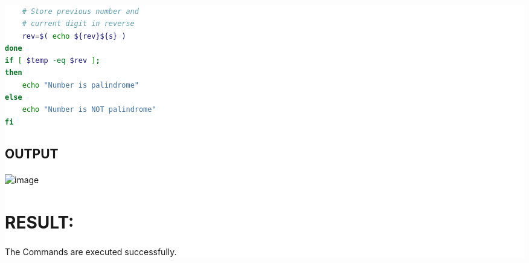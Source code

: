 ```bash
	# Store previous number and
	# current digit in reverse
	rev=$( echo ${rev}${s} )
done
if [ $temp -eq $rev ];
then
	echo "Number is palindrome"
else
	echo "Number is NOT palindrome"
fi
```
## OUTPUT 
![image](https://github.com/user-attachments/assets/9177d3e8-8eb5-4a4a-b837-3dd1c8c8ded2)



# RESULT:
The Commands are executed successfully.
